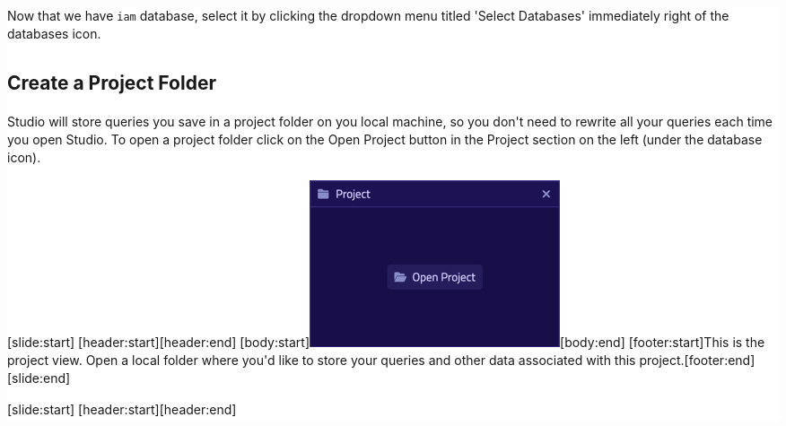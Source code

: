 Now that we have `iam` database, select it by clicking the dropdown menu titled 'Select Databases' immediately right of 
the databases icon.

## Create a Project Folder

Studio will store queries you save in a project folder on you local machine, so you don't need to rewrite all your 
queries each time you open Studio. To open a project folder click on the Open Project button in the 
Project section on the left (under the database icon).

<div class="slideshow">

[slide:start]
[header:start][header:end]
[body:start]![Project Interface Prompt to Open](../../images/studio/project-interface-open.png)[body:end]
[footer:start]This is the project view. Open a local folder where you'd like to store your queries and other data 
associated with this project.[footer:end]
[slide:end]

[slide:start]
[header:start][header:end]